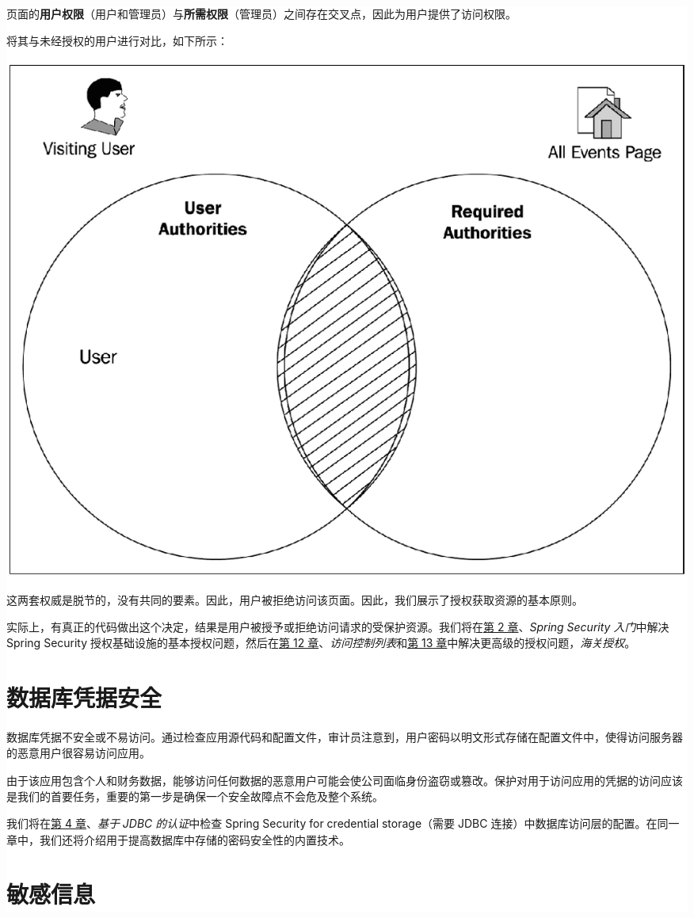 页面的**用户权限**（用户和管理员）与**所需权限**（管理员）之间存在交叉点，因此为用户提供了访问权限。

将其与未经授权的用户进行对比，如下所示：

![](img/096a10f5-387e-4b85-b339-49ee85fe483a.png)

这两套权威是脱节的，没有共同的要素。因此，用户被拒绝访问该页面。因此，我们展示了授权获取资源的基本原则。

实际上，有真正的代码做出这个决定，结果是用户被授予或拒绝访问请求的受保护资源。我们将在[第 2 章](02.html)、*Spring Security 入门*中解决 Spring Security 授权基础设施的基本授权问题，然后在[第 12 章](12.html)、*访问控制列表*和[第 13 章](13.html)中解决更高级的授权问题，*海关授权*。

# 数据库凭据安全

数据库凭据不安全或不易访问。通过检查应用源代码和配置文件，审计员注意到，用户密码以明文形式存储在配置文件中，使得访问服务器的恶意用户很容易访问应用。

由于该应用包含个人和财务数据，能够访问任何数据的恶意用户可能会使公司面临身份盗窃或篡改。保护对用于访问应用的凭据的访问应该是我们的首要任务，重要的第一步是确保一个安全故障点不会危及整个系统。

我们将在[第 4 章](04.html)、*基于 JDBC 的认证*中检查 Spring Security for credential storage（需要 JDBC 连接）中数据库访问层的配置。在同一章中，我们还将介绍用于提高数据库中存储的密码安全性的内置技术。

# 敏感信息
